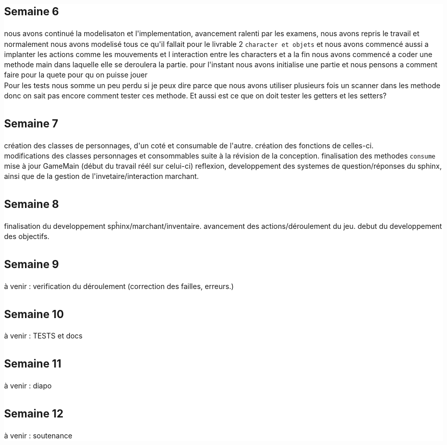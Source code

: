 ## Semaine 6
nous avons continué la modelisaton et l'implementation, avancement ralenti par les examens, nous avons repris le travail et normalement nous avons modelisé tous ce qu'il fallait pour le livrable 2 `character et objets` et nous avons commencé aussi a implanter les actions comme les mouvements et l interaction entre les characters et a la fin nous avons commencé a coder une methode main dans laquelle elle se deroulera la partie.
pour l'instant nous avons initialise une partie et nous pensons a comment faire pour la quete pour qu on puisse jouer  
Pour les tests nous somme un peu perdu si je peux dire parce que nous avons utiliser plusieurs fois un scanner dans les methode donc on sait pas encore comment tester ces methode. Et aussi est ce que on doit tester les getters et les setters?

## Semaine 7
création des classes de personnages, d'un coté et consumable de l'autre.
création des fonctions de celles-ci.  
modifications des classes personnages et consommables suite à la révision de la conception.
finalisation des methodes `consume`
mise à jour GameMain (début du travail réél sur celui-ci)
reflexion, developpement des systemes de question/réponses du sphinx, ainsi que de la gestion de l'invetaire/interaction marchant.

## Semaine 8
finalisation du developpement spĥinx/marchant/inventaire.
avancement des actions/déroulement du jeu.
debut du developpement des objectifs.

## Semaine 9
à venir : verification du déroulement (correction des failles, erreurs.)

## Semaine 10
à venir : TESTS et docs
## Semaine 11
à venir : diapo
## Semaine 12
à venir : soutenance